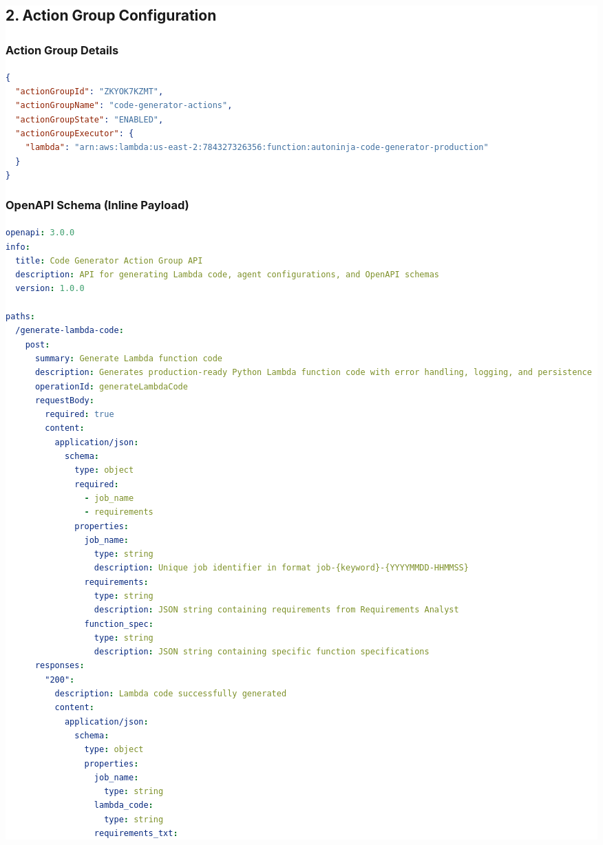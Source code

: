 
## 2. Action Group Configuration

### Action Group Details

```json
{
  "actionGroupId": "ZKYOK7KZMT",
  "actionGroupName": "code-generator-actions",
  "actionGroupState": "ENABLED",
  "actionGroupExecutor": {
    "lambda": "arn:aws:lambda:us-east-2:784327326356:function:autoninja-code-generator-production"
  }
}
```

### OpenAPI Schema (Inline Payload)

```yaml
openapi: 3.0.0
info:
  title: Code Generator Action Group API
  description: API for generating Lambda code, agent configurations, and OpenAPI schemas
  version: 1.0.0

paths:
  /generate-lambda-code:
    post:
      summary: Generate Lambda function code
      description: Generates production-ready Python Lambda function code with error handling, logging, and persistence
      operationId: generateLambdaCode
      requestBody:
        required: true
        content:
          application/json:
            schema:
              type: object
              required:
                - job_name
                - requirements
              properties:
                job_name:
                  type: string
                  description: Unique job identifier in format job-{keyword}-{YYYYMMDD-HHMMSS}
                requirements:
                  type: string
                  description: JSON string containing requirements from Requirements Analyst
                function_spec:
                  type: string
                  description: JSON string containing specific function specifications
      responses:
        "200":
          description: Lambda code successfully generated
          content:
            application/json:
              schema:
                type: object
                properties:
                  job_name:
                    type: string
                  lambda_code:
                    type: string
                  requirements_txt:
```